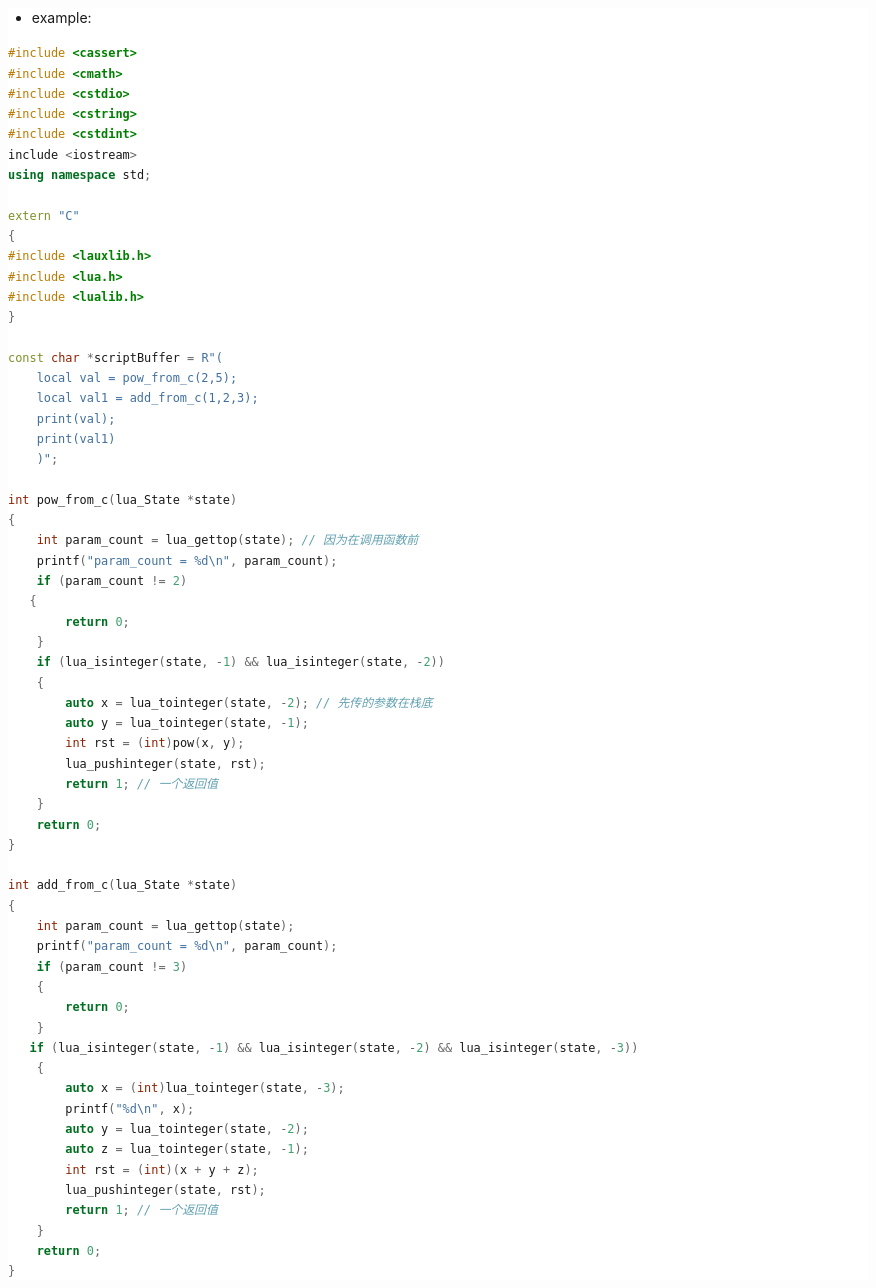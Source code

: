 - example:

```cpp
#include <cassert>
#include <cmath>
#include <cstdio>
#include <cstring>
#include <cstdint>
include <iostream>
using namespace std;

extern "C"
{
#include <lauxlib.h>
#include <lua.h>
#include <lualib.h>
}

const char *scriptBuffer = R"(
    local val = pow_from_c(2,5);
    local val1 = add_from_c(1,2,3);
    print(val);
    print(val1)
    )";

int pow_from_c(lua_State *state)
{
    int param_count = lua_gettop(state); // 因为在调用函数前
    printf("param_count = %d\n", param_count);
    if (param_count != 2)
   {
        return 0;
    }
    if (lua_isinteger(state, -1) && lua_isinteger(state, -2))
    {
        auto x = lua_tointeger(state, -2); // 先传的参数在栈底
        auto y = lua_tointeger(state, -1);
        int rst = (int)pow(x, y);
        lua_pushinteger(state, rst);
        return 1; // 一个返回值
    }
    return 0;
}

int add_from_c(lua_State *state)
{
    int param_count = lua_gettop(state);
    printf("param_count = %d\n", param_count);
    if (param_count != 3)
    {
        return 0;
    }
   if (lua_isinteger(state, -1) && lua_isinteger(state, -2) && lua_isinteger(state, -3))
    {
        auto x = (int)lua_tointeger(state, -3);
        printf("%d\n", x);
        auto y = lua_tointeger(state, -2);
        auto z = lua_tointeger(state, -1);
        int rst = (int)(x + y + z);
        lua_pushinteger(state, rst);
        return 1; // 一个返回值
    }
    return 0;
}
```